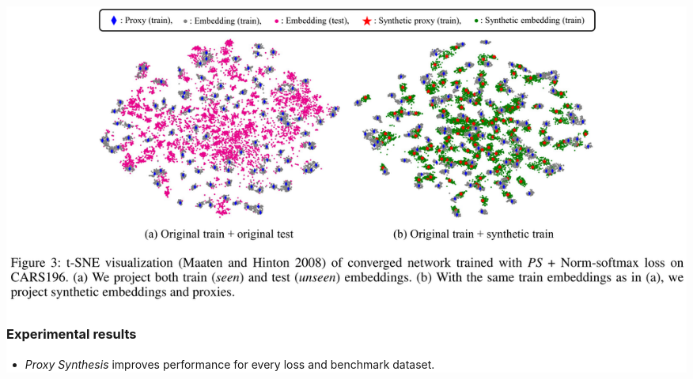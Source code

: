 <img src="figures/tsne.png">

### Experimental results

- *Proxy Synthesis* improves performance for every loss and benchmark dataset.

<p align="center">